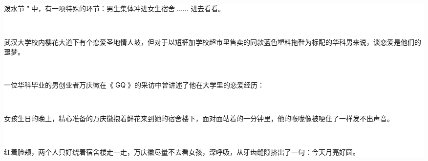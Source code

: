   </span>
  <span class="s1">
   泼水节
  </span>
  <span class="s2">
   ”
  </span>
  <span class="s1">
   中，有一项特殊的环节：男生集体冲进女生宿舍
  </span>
  <span class="s2">
   ……
  </span>
  <span class="s1">
   进去看看。
  </span>
 </p>
 <p class="p1">
  <span class="s1">
  </span>
  <br/>
 </p>
 <p class="p2">
  <span class="s1">
   武汉大学校内樱花大道下有个恋爱圣地情人坡，但对于以短裤加学校超市里售卖的同款蓝色塑料拖鞋为标配的华科男来说，谈恋爱是他们的噩梦。
  </span>
 </p>
 <p class="p1">
  <span class="s1">
  </span>
  <br/>
 </p>
 <p class="p2">
  <span class="s1">
   一位华科毕业的男创业者万庆徽在《
  </span>
  <span class="s2">
   GQ
  </span>
  <span class="s1">
   》的采访中曾讲述了他在大学里的恋爱经历：
  </span>
 </p>
 <p class="p1">
  <span class="s1">
  </span>
  <br/>
 </p>
 <p class="p2">
  <span class="s1">
   女孩生日的晚上，精心准备的万庆徽抱着鲜花来到她的宿舍楼下，面对面站着的一分钟里，他的喉咙像被哽住了一样发不出声音。
  </span>
 </p>
 <p class="p1">
  <span class="s1">
  </span>
  <br/>
 </p>
 <p class="p2">
  <span class="s1">
   红着脸颊，两个人只好绕着宿舍楼走一走，万庆徽尽量不去看女孩，深呼吸，从牙齿缝隙挤出了一句：今天月亮好圆。
  </span>
 </p>
 <p class="p1">